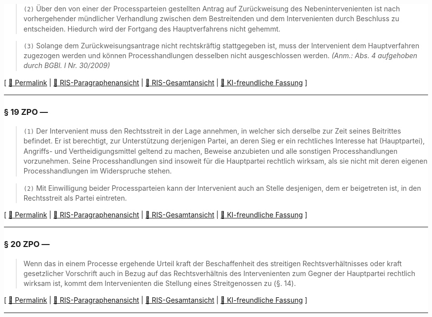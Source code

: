 > `(2)` Über den von einer der Processparteien gestellten Antrag auf Zurückweisung des Nebenintervenienten ist nach vorhergehender mündlicher Verhandlung zwischen dem Bestreitenden und dem Intervenienten durch Beschluss zu entscheiden\. Hiedurch wird der Fortgang des Hauptverfahrens nicht gehemmt\.

> `(3)` Solange dem Zurückweisungsantrage nicht rechtskräftig stattgegeben ist, muss der Intervenient dem Hauptverfahren zugezogen werden und können Processhandlungen desselben nicht ausgeschlossen werden\.
> *\(Anm\.: Abs\. 4 aufgehoben durch BGBl\. I Nr\. 30/2009\)*

\[ [🔗 Permalink](https://github.com/clairexen/LawAT/blob/main/files/BG.ZPO.md#-18-zpo--) | [📜 RIS-Paragraphenansicht](http://www.ris.bka.gv.at/NormDokument.wxe?Abfrage=Bundesnormen&Gesetzesnummer=10001699&Paragraf=18) | [📖 RIS-Gesamtansicht](https://ris.bka.gv.at/GeltendeFassung.wxe?Abfrage=Bundesnormen&Gesetzesnummer=10001699#MainContent_DocumentRepeater_BundesnormenCompleteNormDocumentData_20_TextContainer_20) | [🤖 KI-freundliche Fassung](https://github.com/clairexen/LawAT/blob/main/files/BG.ZPO.001.md#-18-zpo--) \]

----

### § 19 ZPO — 

> `(1)` Der Intervenient muss den Rechtsstreit in der Lage annehmen, in welcher sich derselbe zur Zeit seines Beitrittes befindet\. Er ist berechtigt, zur Unterstützung derjenigen Partei, an deren Sieg er ein rechtliches Interesse hat \(Hauptpartei\), Angriffs\- und Vertheidigungsmittel geltend zu machen, Beweise anzubieten und alle sonstigen Processhandlungen vorzunehmen\. Seine Processhandlungen sind insoweit für die Hauptpartei rechtlich wirksam, als sie nicht mit deren eigenen Processhandlungen im Widerspruche stehen\.

> `(2)` Mit Einwilligung beider Processparteien kann der Intervenient auch an Stelle desjenigen, dem er beigetreten ist, in den Rechtsstreit als Partei eintreten\.

\[ [🔗 Permalink](https://github.com/clairexen/LawAT/blob/main/files/BG.ZPO.md#-19-zpo--) | [📜 RIS-Paragraphenansicht](http://www.ris.bka.gv.at/NormDokument.wxe?Abfrage=Bundesnormen&Gesetzesnummer=10001699&Paragraf=19) | [📖 RIS-Gesamtansicht](https://ris.bka.gv.at/GeltendeFassung.wxe?Abfrage=Bundesnormen&Gesetzesnummer=10001699#MainContent_DocumentRepeater_BundesnormenCompleteNormDocumentData_21_TextContainer_21) | [🤖 KI-freundliche Fassung](https://github.com/clairexen/LawAT/blob/main/files/BG.ZPO.001.md#-19-zpo--) \]

----

### § 20 ZPO — 

> Wenn das in einem Processe ergehende Urteil kraft der Beschaffenheit des streitigen Rechtsverhältnisses oder kraft gesetzlicher Vorschrift auch in Bezug auf das Rechtsverhältnis des Intervenienten zum Gegner der Hauptpartei rechtlich wirksam ist, kommt dem Intervenienten die Stellung eines Streitgenossen zu \(§\. 14\)\.

\[ [🔗 Permalink](https://github.com/clairexen/LawAT/blob/main/files/BG.ZPO.md#-20-zpo--) | [📜 RIS-Paragraphenansicht](http://www.ris.bka.gv.at/NormDokument.wxe?Abfrage=Bundesnormen&Gesetzesnummer=10001699&Paragraf=20) | [📖 RIS-Gesamtansicht](https://ris.bka.gv.at/GeltendeFassung.wxe?Abfrage=Bundesnormen&Gesetzesnummer=10001699#MainContent_DocumentRepeater_BundesnormenCompleteNormDocumentData_22_TextContainer_22) | [🤖 KI-freundliche Fassung](https://github.com/clairexen/LawAT/blob/main/files/BG.ZPO.001.md#-20-zpo--) \]

----
